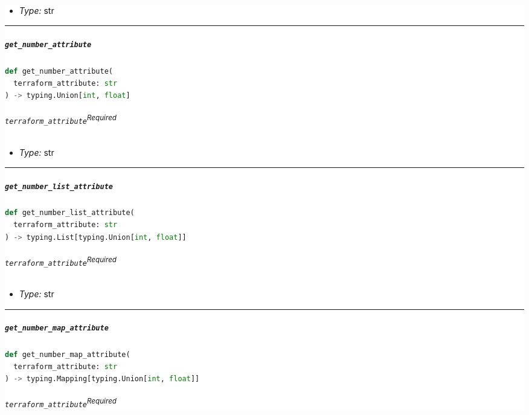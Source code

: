 - *Type:* str

---

##### `get_number_attribute` <a name="get_number_attribute" id="rhizo-co-terraform-provider-lacework.integrationDockerV2.IntegrationDockerV2LimitByLabelOutputReference.getNumberAttribute"></a>

```python
def get_number_attribute(
  terraform_attribute: str
) -> typing.Union[int, float]
```

###### `terraform_attribute`<sup>Required</sup> <a name="terraform_attribute" id="rhizo-co-terraform-provider-lacework.integrationDockerV2.IntegrationDockerV2LimitByLabelOutputReference.getNumberAttribute.parameter.terraformAttribute"></a>

- *Type:* str

---

##### `get_number_list_attribute` <a name="get_number_list_attribute" id="rhizo-co-terraform-provider-lacework.integrationDockerV2.IntegrationDockerV2LimitByLabelOutputReference.getNumberListAttribute"></a>

```python
def get_number_list_attribute(
  terraform_attribute: str
) -> typing.List[typing.Union[int, float]]
```

###### `terraform_attribute`<sup>Required</sup> <a name="terraform_attribute" id="rhizo-co-terraform-provider-lacework.integrationDockerV2.IntegrationDockerV2LimitByLabelOutputReference.getNumberListAttribute.parameter.terraformAttribute"></a>

- *Type:* str

---

##### `get_number_map_attribute` <a name="get_number_map_attribute" id="rhizo-co-terraform-provider-lacework.integrationDockerV2.IntegrationDockerV2LimitByLabelOutputReference.getNumberMapAttribute"></a>

```python
def get_number_map_attribute(
  terraform_attribute: str
) -> typing.Mapping[typing.Union[int, float]]
```

###### `terraform_attribute`<sup>Required</sup> <a name="terraform_attribute" id="rhizo-co-terraform-provider-lacework.integrationDockerV2.IntegrationDockerV2LimitByLabelOutputReference.getNumberMapAttribute.parameter.terraformAttribute"></a>
